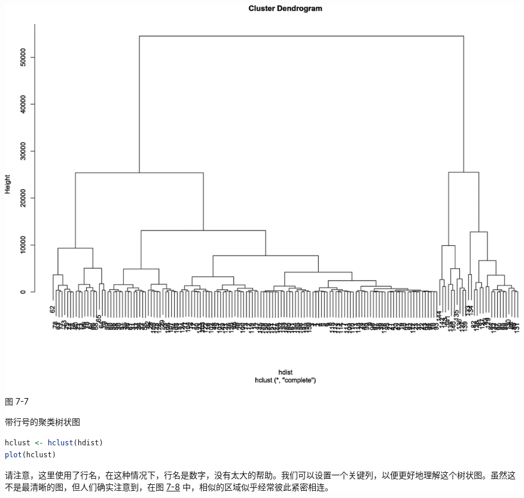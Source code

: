 ![img/439480_1_En_7_Fig7_HTML.png](img/439480_1_En_7_Fig7_HTML.png)

图 7-7

带行号的聚类树状图

```r
hclust <- hclust(hdist)
plot(hclust)

```

请注意，这里使用了行名，在这种情况下，行名是数字，没有太大的帮助。我们可以设置一个关键列，以便更好地理解这个树状图。虽然这不是最清晰的图，但人们确实注意到，在图 [7-8](#Fig8) 中，相似的区域似乎经常彼此紧密相连。
